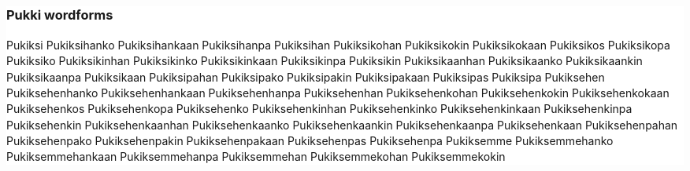 
### Pukki wordforms

Pukiksi
Pukiksihanko
Pukiksihankaan
Pukiksihanpa
Pukiksihan
Pukiksikohan
Pukiksikokin
Pukiksikokaan
Pukiksikos
Pukiksikopa
Pukiksiko
Pukiksikinhan
Pukiksikinko
Pukiksikinkaan
Pukiksikinpa
Pukiksikin
Pukiksikaanhan
Pukiksikaanko
Pukiksikaankin
Pukiksikaanpa
Pukiksikaan
Pukiksipahan
Pukiksipako
Pukiksipakin
Pukiksipakaan
Pukiksipas
Pukiksipa
Pukiksehen
Pukiksehenhanko
Pukiksehenhankaan
Pukiksehenhanpa
Pukiksehenhan
Pukiksehenkohan
Pukiksehenkokin
Pukiksehenkokaan
Pukiksehenkos
Pukiksehenkopa
Pukiksehenko
Pukiksehenkinhan
Pukiksehenkinko
Pukiksehenkinkaan
Pukiksehenkinpa
Pukiksehenkin
Pukiksehenkaanhan
Pukiksehenkaanko
Pukiksehenkaankin
Pukiksehenkaanpa
Pukiksehenkaan
Pukiksehenpahan
Pukiksehenpako
Pukiksehenpakin
Pukiksehenpakaan
Pukiksehenpas
Pukiksehenpa
Pukiksemme
Pukiksemmehanko
Pukiksemmehankaan
Pukiksemmehanpa
Pukiksemmehan
Pukiksemmekohan
Pukiksemmekokin